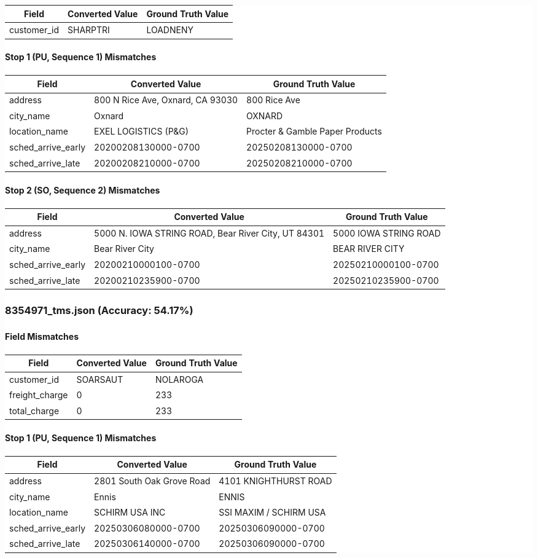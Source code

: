 | Field | Converted Value | Ground Truth Value |
|-------|----------------|--------------------|
| customer_id | SHARPTRI | LOADNENY |

#### Stop 1 (PU, Sequence 1) Mismatches

| Field | Converted Value | Ground Truth Value |
|-------|----------------|--------------------|
| address | 800 N Rice Ave, Oxnard, CA 93030 | 800 Rice Ave |
| city_name | Oxnard | OXNARD |
| location_name | EXEL LOGISTICS (P&G) | Procter & Gamble Paper Products |
| sched_arrive_early | 20200208130000-0700 | 20250208130000-0700 |
| sched_arrive_late | 20200208210000-0700 | 20250208210000-0700 |

#### Stop 2 (SO, Sequence 2) Mismatches

| Field | Converted Value | Ground Truth Value |
|-------|----------------|--------------------|
| address | 5000 N. IOWA STRING ROAD, Bear River City, UT 84301 | 5000 IOWA STRING ROAD |
| city_name | Bear River City | BEAR RIVER CITY |
| sched_arrive_early | 20200210000100-0700 | 20250210000100-0700 |
| sched_arrive_late | 20200210235900-0700 | 20250210235900-0700 |


### 8354971_tms.json (Accuracy: 54.17%)

#### Field Mismatches

| Field | Converted Value | Ground Truth Value |
|-------|----------------|--------------------|
| customer_id | SOARSAUT | NOLAROGA |
| freight_charge | 0 | 233 |
| total_charge | 0 | 233 |

#### Stop 1 (PU, Sequence 1) Mismatches

| Field | Converted Value | Ground Truth Value |
|-------|----------------|--------------------|
| address | 2801 South Oak Grove Road | 4101 KNIGHTHURST ROAD |
| city_name | Ennis | ENNIS |
| location_name | SCHIRM USA INC | SSI MAXIM / SCHIRM USA |
| sched_arrive_early | 20250306080000-0700 | 20250306090000-0700 |
| sched_arrive_late | 20250306140000-0700 | 20250306090000-0700 |
